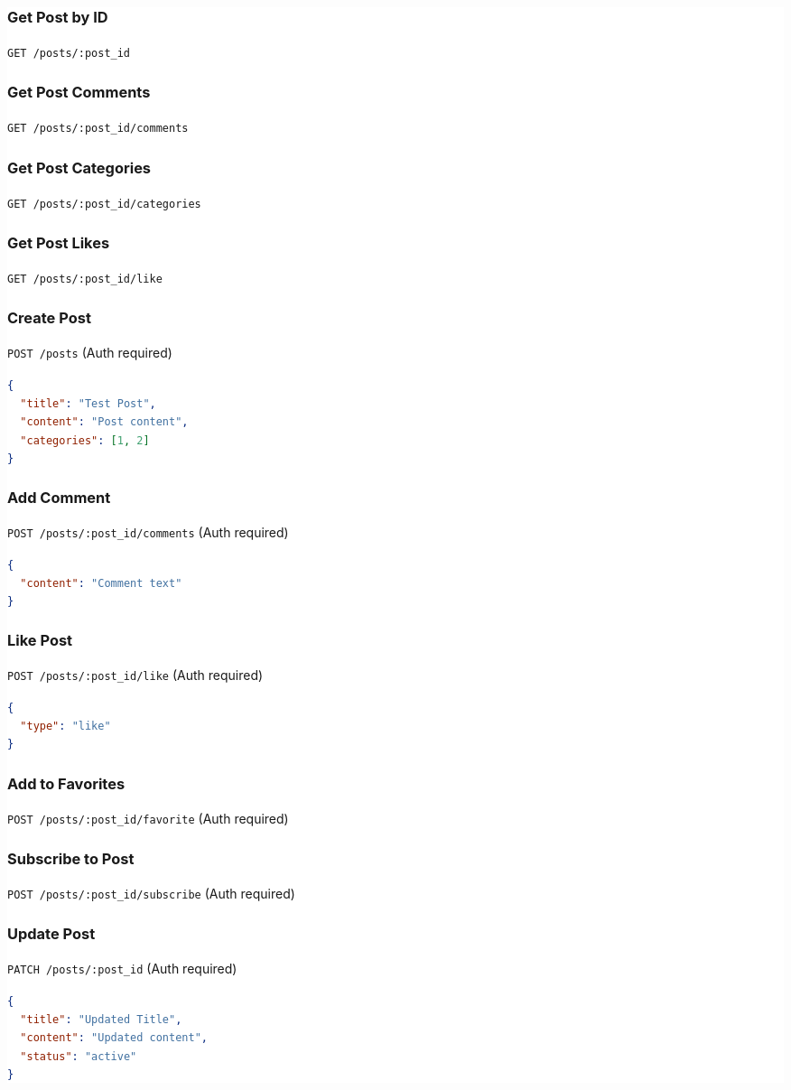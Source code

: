 ### Get Post by ID
`GET /posts/:post_id`

### Get Post Comments
`GET /posts/:post_id/comments`

### Get Post Categories
`GET /posts/:post_id/categories`

### Get Post Likes
`GET /posts/:post_id/like`

### Create Post
`POST /posts` (Auth required)
```json
{
  "title": "Test Post",
  "content": "Post content",
  "categories": [1, 2]
}
```

### Add Comment
`POST /posts/:post_id/comments` (Auth required)
```json
{
  "content": "Comment text"
}
```

### Like Post
`POST /posts/:post_id/like` (Auth required)
```json
{
  "type": "like"
}
```

### Add to Favorites
`POST /posts/:post_id/favorite` (Auth required)

### Subscribe to Post
`POST /posts/:post_id/subscribe` (Auth required)

### Update Post
`PATCH /posts/:post_id` (Auth required)
```json
{
  "title": "Updated Title",
  "content": "Updated content",
  "status": "active"
}
```
